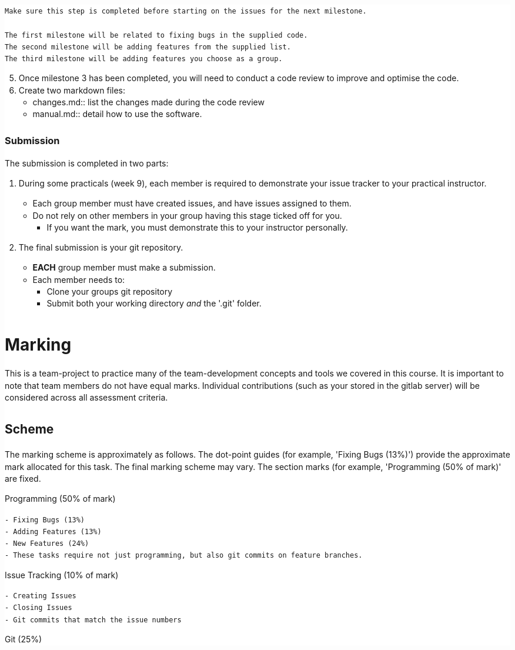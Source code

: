 	Make sure this step is completed before starting on the issues for the next milestone.

	The first milestone will be related to fixing bugs in the supplied code. 
	The second milestone will be adding features from the supplied list. 
	The third milestone will be adding features you choose as a group.

5. Once milestone 3 has been completed, you will need to conduct a code review to improve and optimise the code.
6. Create two markdown files: 
	- changes.md:: list the changes made during the code review
	- manual.md:: detail how to use the software.

### Submission

The submission is completed in two parts: 
1. During some practicals (week 9), each member is required to demonstrate your issue tracker to your practical instructor. 
	- Each group member must have created issues, and have issues assigned to them. 
	- Do not rely on other members in your group having this stage ticked off for you. 
		+ If you want the mark, you must demonstrate this to your instructor personally. 

2. The final submission is your git repository. 
	- **EACH** group member must make a submission. 
	- Each member needs to: 
		+ Clone your groups git repository
		+ Submit both your working directory *and* the '.git' folder. 


# Marking
This is a team-project to practice many of the team-development concepts and tools we covered in this course. 
It is important to note that team members do not have equal marks. 
Individual contributions (such as your stored in the gitlab server) will be considered across all assessment criteria.

## Scheme
The marking scheme is approximately as follows. The dot-point guides (for example, 'Fixing Bugs (13%)') provide the approximate mark allocated for this task. The final marking scheme may vary. The section marks (for example, 'Programming (50% of mark)' are fixed. 

Programming (50% of mark)

	- Fixing Bugs (13%)
	- Adding Features (13%)
	- New Features (24%)
	- These tasks require not just programming, but also git commits on feature branches.

Issue Tracking (10% of mark)

	- Creating Issues
	- Closing Issues
	- Git commits that match the issue numbers

Git (25%)
